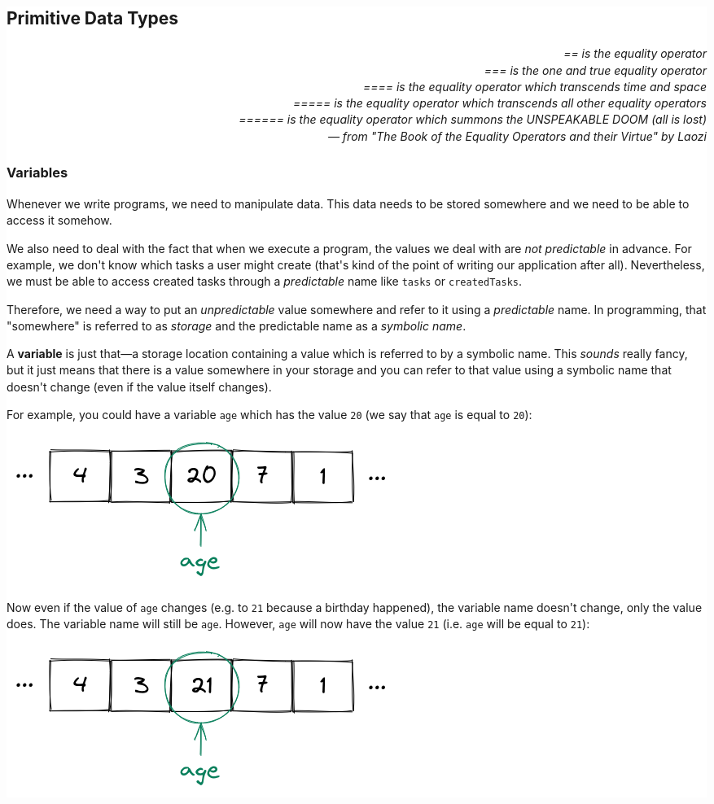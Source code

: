 ## Primitive Data Types

<div style="text-align: right"> <i> == is the equality operator <br> === is the one and true equality operator <br> ==== is the equality operator which transcends time and space <br> ===== is the equality operator which transcends all other equality operators <br> ====== is the equality operator which summons the UNSPEAKABLE DOOM (all is lost) <br> — from "The Book of the Equality Operators and their Virtue" by Laozi </i> </div>

### Variables

Whenever we write programs, we need to manipulate data.
This data needs to be stored somewhere and we need to be able to access it somehow.

We also need to deal with the fact that when we execute a program, the values we deal with are _not predictable_ in advance.
For example, we don't know which tasks a user might create (that's kind of the point of writing our application after all).
Nevertheless, we must be able to access created tasks through a _predictable_ name like `tasks` or `createdTasks`.

Therefore, we need a way to put an _unpredictable_ value somewhere and refer to it using a _predictable_ name.
In programming, that "somewhere" is referred to as _storage_ and the predictable name as a _symbolic name_.

A **variable** is just that—a storage location containing a value which is referred to by a symbolic name.
This _sounds_ really fancy, but it just means that there is a value somewhere in your storage and you can refer to that value using a symbolic name that doesn't change (even if the value itself changes).

For example, you could have a variable `age` which has the value `20` (we say that `age` is equal to `20`):

![](images/variable.png)

Now even if the value of `age` changes (e.g. to `21` because a birthday happened), the variable name doesn't change, only the value does.
The variable name will still be `age`.
However, `age` will now have the value `21` (i.e. `age` will be equal to `21`):

![](images/variable-changed.png)

